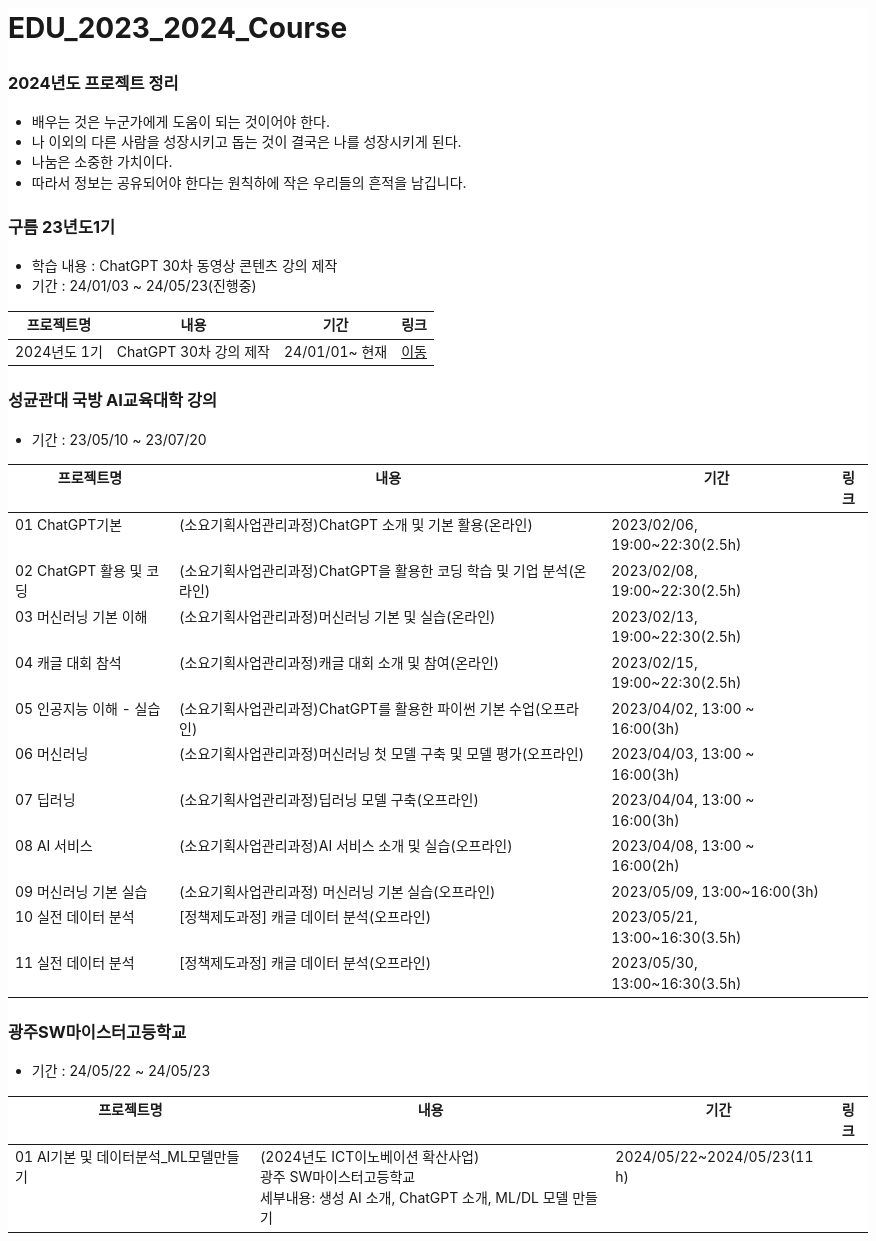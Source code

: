 # EDU_2023_2024_Course

### 2024년도 프로젝트 정리

* 배우는 것은 누군가에게 도움이 되는 것이어야 한다. 
* 나 이외의 다른 사람을 성장시키고 돕는 것이 결국은 나를 성장시키게 된다. 
* 나눔은 소중한 가치이다.
* 따라서 정보는 공유되어야 한다는 원칙하에 작은 우리들의 흔적을 남깁니다.

### 구름 23년도1기
 * 학습 내용 : ChatGPT 30차 동영상 콘텐츠 강의 제작
 * 기간 : 24/01/03 ~ 24/05/23(진행중)

| 프로젝트명 | 내용 | 기간 | 링크 |
| --- | --- | --- | --- |
| 2024년도 1기 | ChatGPT 30차 강의 제작 |24/01/01~ 현재 | [이동]()

### 성균관대 국방 AI교육대학 강의
 * 기간 : 23/05/10 ~ 23/07/20

| 프로젝트명 | 내용 | 기간 | 링크 |
| --- | --- | --- | --- |
| 01 ChatGPT기본 | (소요기획사업관리과정)ChatGPT 소개 및 기본 활용(온라인) | 2023/02/06,  19:00~22:30(2.5h) | 
| 02 ChatGPT 활용 및 코딩 | (소요기획사업관리과정)ChatGPT을 활용한 코딩 학습 및 기업 분석(온라인) | 2023/02/08,  19:00~22:30(2.5h) | 
| 03 머신러닝 기본 이해 | (소요기획사업관리과정)머신러닝 기본 및 실습(온라인) | 2023/02/13,  19:00~22:30(2.5h) | 
| 04 캐글 대회 참석 | (소요기획사업관리과정)캐글 대회 소개 및 참여(온라인) | 2023/02/15,  19:00~22:30(2.5h) |
| 05 인공지능 이해 - 실습 | (소요기획사업관리과정)ChatGPT를 활용한 파이썬 기본 수업(오프라인) | 2023/04/02,  13:00 ~ 16:00(3h) |
| 06 머신러닝 | (소요기획사업관리과정)머신러닝 첫 모델 구축 및 모델 평가(오프라인) | 2023/04/03,  13:00 ~ 16:00(3h) |
| 07 딥러닝 | (소요기획사업관리과정)딥러닝 모델 구축(오프라인) | 2023/04/04,  13:00 ~ 16:00(3h) |
| 08 AI 서비스 | (소요기획사업관리과정)AI 서비스 소개 및 실습(오프라인) | 2023/04/08,  13:00 ~ 16:00(2h) |
| 09 머신러닝 기본 실습 | (소요기획사업관리과정) 머신러닝 기본 실습(오프라인) | 2023/05/09,  13:00~16:00(3h) |
| 10 실전 데이터 분석 | [정책제도과정] 캐글 데이터 분석(오프라인) | 2023/05/21,  13:00~16:30(3.5h) |
| 11 실전 데이터 분석 | [정책제도과정] 캐글 데이터 분석(오프라인) | 2023/05/30,  13:00~16:30(3.5h) |

### 광주SW마이스터고등학교
 * 기간 : 24/05/22 ~ 24/05/23

| 프로젝트명 | 내용 | 기간 | 링크 |
| --- | --- | --- | --- |
| 01 AI기본 및 데이터분석_ML모델만들기 | (2024년도 ICT이노베이션 확산사업)<br>광주 SW마이스터고등학교<br>세부내용: 생성 AI 소개, ChatGPT 소개, ML/DL 모델 만들기 | 2024/05/22~2024/05/23(11h) | 

